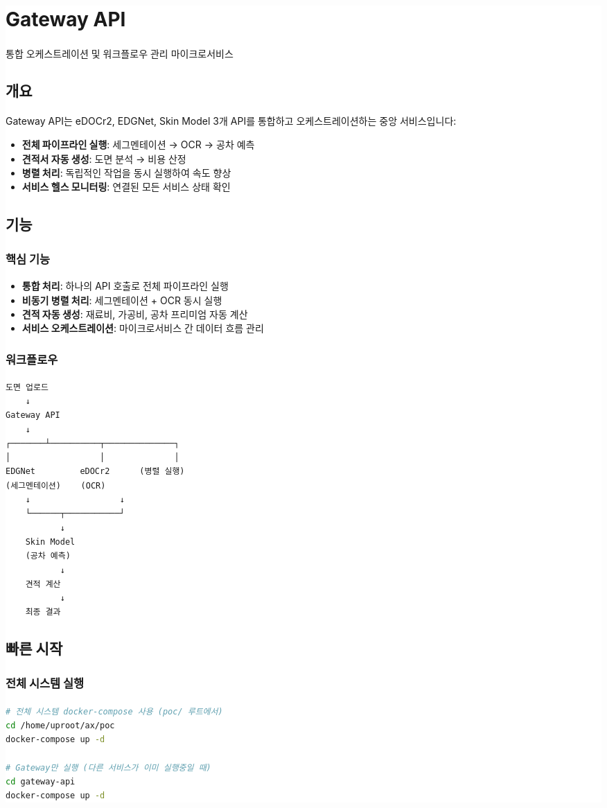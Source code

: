 # Gateway API

통합 오케스트레이션 및 워크플로우 관리 마이크로서비스

## 개요

Gateway API는 eDOCr2, EDGNet, Skin Model 3개 API를 통합하고 오케스트레이션하는 중앙 서비스입니다:
- **전체 파이프라인 실행**: 세그멘테이션 → OCR → 공차 예측
- **견적서 자동 생성**: 도면 분석 → 비용 산정
- **병렬 처리**: 독립적인 작업을 동시 실행하여 속도 향상
- **서비스 헬스 모니터링**: 연결된 모든 서비스 상태 확인

## 기능

### 핵심 기능
- **통합 처리**: 하나의 API 호출로 전체 파이프라인 실행
- **비동기 병렬 처리**: 세그멘테이션 + OCR 동시 실행
- **견적 자동 생성**: 재료비, 가공비, 공차 프리미엄 자동 계산
- **서비스 오케스트레이션**: 마이크로서비스 간 데이터 흐름 관리

### 워크플로우
```
도면 업로드
    ↓
Gateway API
    ↓
┌───────┴──────────┬──────────────┐
│                  │              │
EDGNet         eDOCr2      (병렬 실행)
(세그멘테이션)    (OCR)
    ↓                  ↓
    └──────┬───────────┘
           ↓
    Skin Model
    (공차 예측)
           ↓
    견적 계산
           ↓
    최종 결과
```

## 빠른 시작

### 전체 시스템 실행

```bash
# 전체 시스템 docker-compose 사용 (poc/ 루트에서)
cd /home/uproot/ax/poc
docker-compose up -d

# Gateway만 실행 (다른 서비스가 이미 실행중일 때)
cd gateway-api
docker-compose up -d
```
